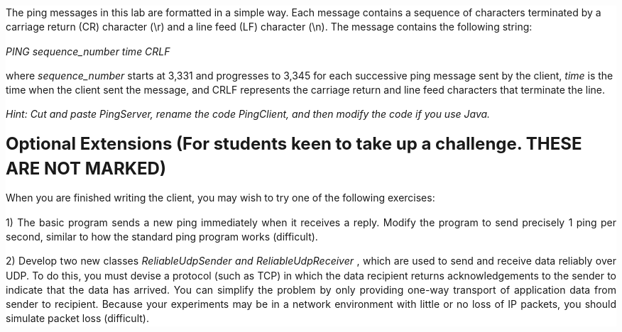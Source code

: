  <p>
  The ping messages in this lab are formatted in a simple way. Each message contains a sequence of characters terminated by a carriage return (CR) character (\r) and a line feed (LF) character (\n). The message contains the following string:
 </p>
 <p>
  <i>
   PING  sequence_number  time  CRLF
  </i>
 </p>
 <p>
  where
  <i>
   sequence_number
  </i>
  starts at 3,331 and progresses to 3,345 for each successive ping message sent by the client,
  <i>
   time
  </i>
  is the time when the client sent the message, and CRLF represents the carriage return and line feed characters that terminate the line.
 </p>
 <p>
  <i>
   Hint: Cut and paste PingServer, rename the code PingClient, and then modify the code if you use Java.
  </i>
 </p>
 <p>
  <span style="font-size: 24px;">
   <b>
    Optional Extensions (For students keen to take up a challenge.  THESE ARE NOT MARKED)
   </b>
   <b>
   </b>
  </span>
 </p>
 <p style="text-align: justify;">
  When you are finished writing the client, you may wish to try one of the following exercises:
 </p>
 <p style="text-align: justify;">
  1) The basic program sends a new ping immediately when it receives a reply. Modify the program to send precisely 1 ping per second, similar to how the standard ping program works (difficult).
  <br/>
 </p>
 <p style="text-align: justify;">
  2) Develop two new classes
  <i>
   ReliableUdpSender
  </i>
  <i>
   and ReliableUdpReceiver
  </i>
  , which are used to send and receive data reliably over UDP. To do this, you must devise a protocol (such as TCP) in which the data recipient returns acknowledgements to the sender to indicate that the data has arrived. You can simplify the problem by only providing one-way transport of application data from sender to recipient. Because your experiments may be in a network environment with little or no loss of IP packets, you should simulate packet loss (difficult).
